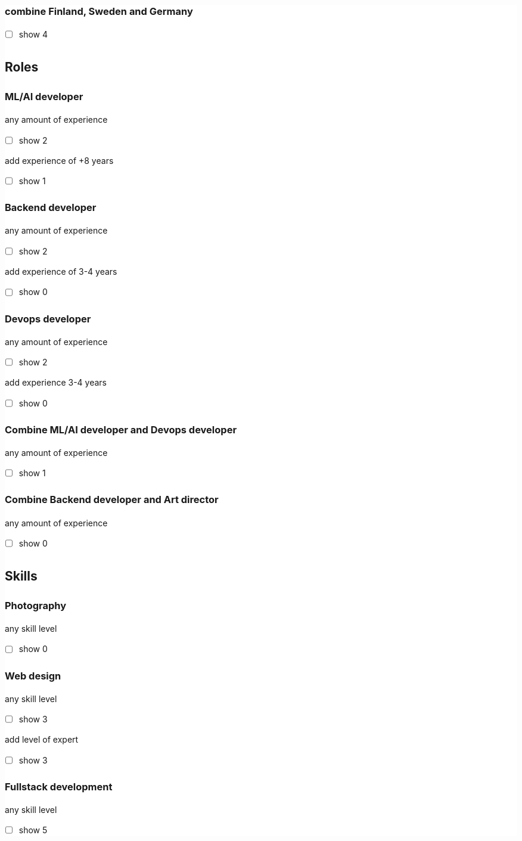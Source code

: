 ### combine Finland, Sweden and Germany
- [ ] show 4
	
		
## Roles
	
### ML/AI developer
any amount of experience
- [ ] show 2
		
add experience of +8 years
- [ ] show 1
		
### Backend developer
any amount of experience
- [ ] show 2
		
add experience of 3-4 years
- [ ] show 0
		
### Devops developer
any amount of experience
- [ ] show 2
		
add experience 3-4 years
- [ ] show 0
			
### Combine ML/AI developer and Devops developer
any amount of experience
- [ ] show 1
		
### Combine Backend developer and Art director
any amount of experience
- [ ] show 0

## Skills	

### Photography
any skill level
- [ ] show 0
	
### Web design
any skill level
- [ ] show 3
		
add level of expert
- [ ] show 3
	
### Fullstack development
any skill level
- [ ] show 5
